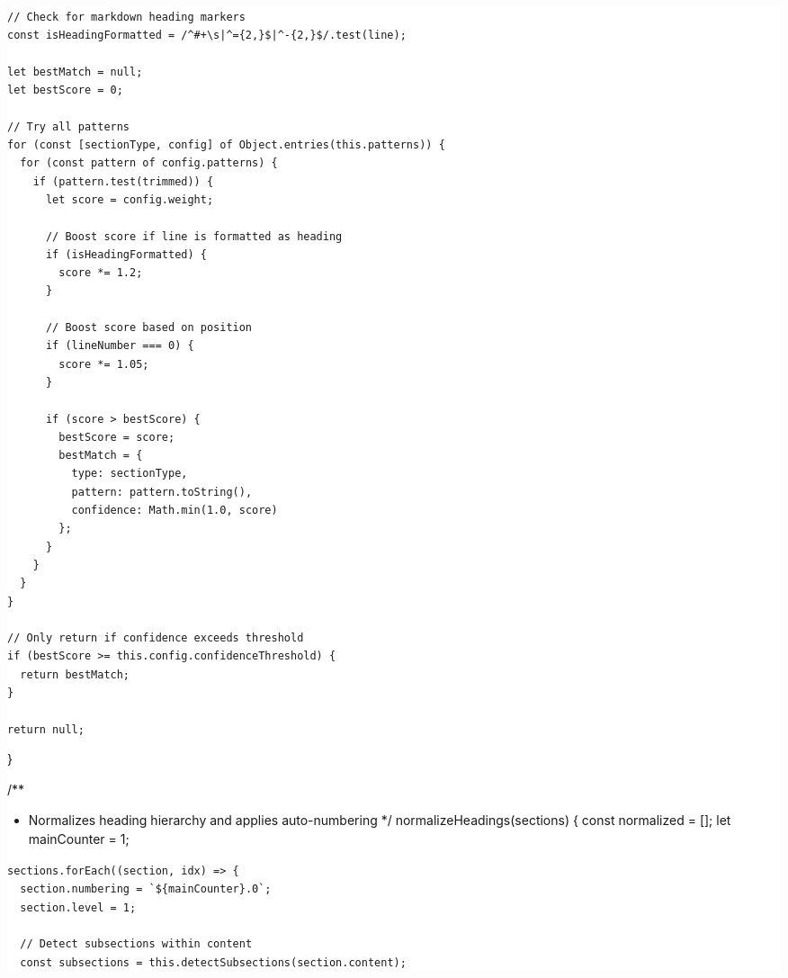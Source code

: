     // Check for markdown heading markers
    const isHeadingFormatted = /^#+\s|^={2,}$|^-{2,}$/.test(line);

    let bestMatch = null;
    let bestScore = 0;

    // Try all patterns
    for (const [sectionType, config] of Object.entries(this.patterns)) {
      for (const pattern of config.patterns) {
        if (pattern.test(trimmed)) {
          let score = config.weight;

          // Boost score if line is formatted as heading
          if (isHeadingFormatted) {
            score *= 1.2;
          }

          // Boost score based on position
          if (lineNumber === 0) {
            score *= 1.05;
          }

          if (score > bestScore) {
            bestScore = score;
            bestMatch = {
              type: sectionType,
              pattern: pattern.toString(),
              confidence: Math.min(1.0, score)
            };
          }
        }
      }
    }

    // Only return if confidence exceeds threshold
    if (bestScore >= this.config.confidenceThreshold) {
      return bestMatch;
    }

    return null;
  }

  /**
   * Normalizes heading hierarchy and applies auto-numbering
   */
  normalizeHeadings(sections) {
    const normalized = [];
    let mainCounter = 1;

    sections.forEach((section, idx) => {
      section.numbering = `${mainCounter}.0`;
      section.level = 1;

      // Detect subsections within content
      const subsections = this.detectSubsections(section.content);
